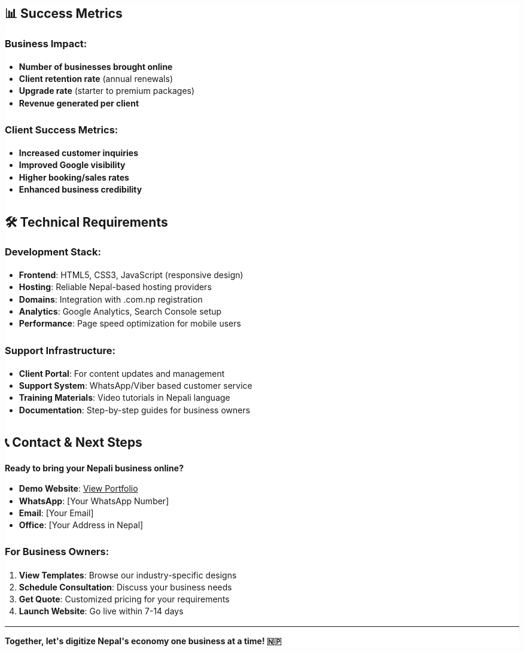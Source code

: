 ## 📊 Success Metrics

### Business Impact:
- **Number of businesses brought online**
- **Client retention rate** (annual renewals)
- **Upgrade rate** (starter to premium packages)
- **Revenue generated per client**

### Client Success Metrics:
- **Increased customer inquiries**
- **Improved Google visibility**
- **Higher booking/sales rates**
- **Enhanced business credibility**

## 🛠️ Technical Requirements

### Development Stack:
- **Frontend**: HTML5, CSS3, JavaScript (responsive design)
- **Hosting**: Reliable Nepal-based hosting providers
- **Domains**: Integration with .com.np registration
- **Analytics**: Google Analytics, Search Console setup
- **Performance**: Page speed optimization for mobile users

### Support Infrastructure:
- **Client Portal**: For content updates and management
- **Support System**: WhatsApp/Viber based customer service
- **Training Materials**: Video tutorials in Nepali language
- **Documentation**: Step-by-step guides for business owners

## 📞 Contact & Next Steps

**Ready to bring your Nepali business online?**

- **Demo Website**: [View Portfolio](portfolio.html)
- **WhatsApp**: [Your WhatsApp Number]
- **Email**: [Your Email]
- **Office**: [Your Address in Nepal]

### For Business Owners:
1. **View Templates**: Browse our industry-specific designs
2. **Schedule Consultation**: Discuss your business needs
3. **Get Quote**: Customized pricing for your requirements
4. **Launch Website**: Go live within 7-14 days

---

**Together, let's digitize Nepal's economy one business at a time! 🇳🇵** 